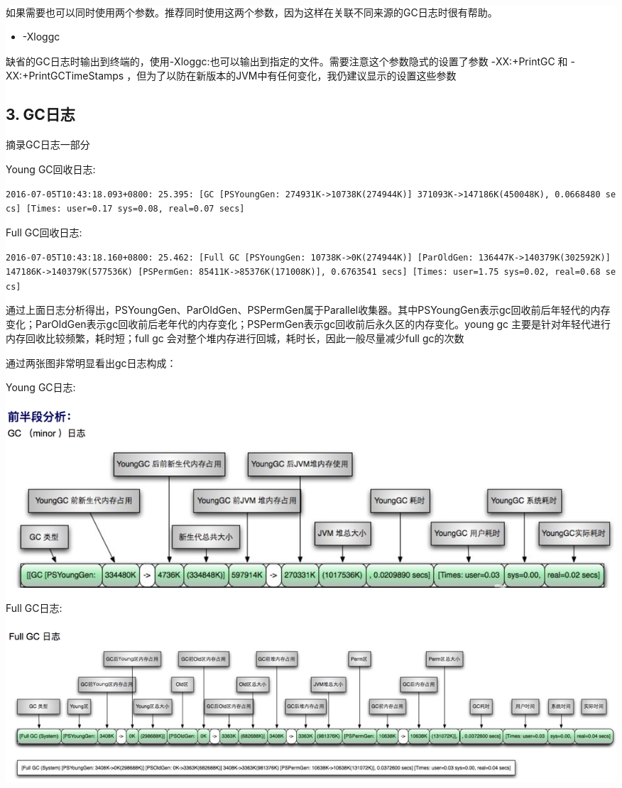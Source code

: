 如果需要也可以同时使用两个参数。推荐同时使用这两个参数，因为这样在关联不同来源的GC日志时很有帮助。  

- -Xloggc

缺省的GC日志时输出到终端的，使用-Xloggc:也可以输出到指定的文件。需要注意这个参数隐式的设置了参数 -XX:+PrintGC 和 -XX:+PrintGCTimeStamps ，但为了以防在新版本的JVM中有任何变化，我仍建议显示的设置这些参数  



## 3. GC日志

摘录GC日志一部分

Young GC回收日志:

```
2016-07-05T10:43:18.093+0800: 25.395: [GC [PSYoungGen: 274931K->10738K(274944K)] 371093K->147186K(450048K), 0.0668480 secs] [Times: user=0.17 sys=0.08, real=0.07 secs]
```

Full GC回收日志:

```
2016-07-05T10:43:18.160+0800: 25.462: [Full GC [PSYoungGen: 10738K->0K(274944K)] [ParOldGen: 136447K->140379K(302592K)] 147186K->140379K(577536K) [PSPermGen: 85411K->85376K(171008K)], 0.6763541 secs] [Times: user=1.75 sys=0.02, real=0.68 secs]
```

通过上面日志分析得出，PSYoungGen、ParOldGen、PSPermGen属于Parallel收集器。其中PSYoungGen表示gc回收前后年轻代的内存变化；ParOldGen表示gc回收前后老年代的内存变化；PSPermGen表示gc回收前后永久区的内存变化。young gc 主要是针对年轻代进行内存回收比较频繁，耗时短；full gc 会对整个堆内存进行回城，耗时长，因此一般尽量减少full gc的次数

通过两张图非常明显看出gc日志构成：

Young GC日志:

![27](27.png)

Full GC日志:

![28](28.png)
